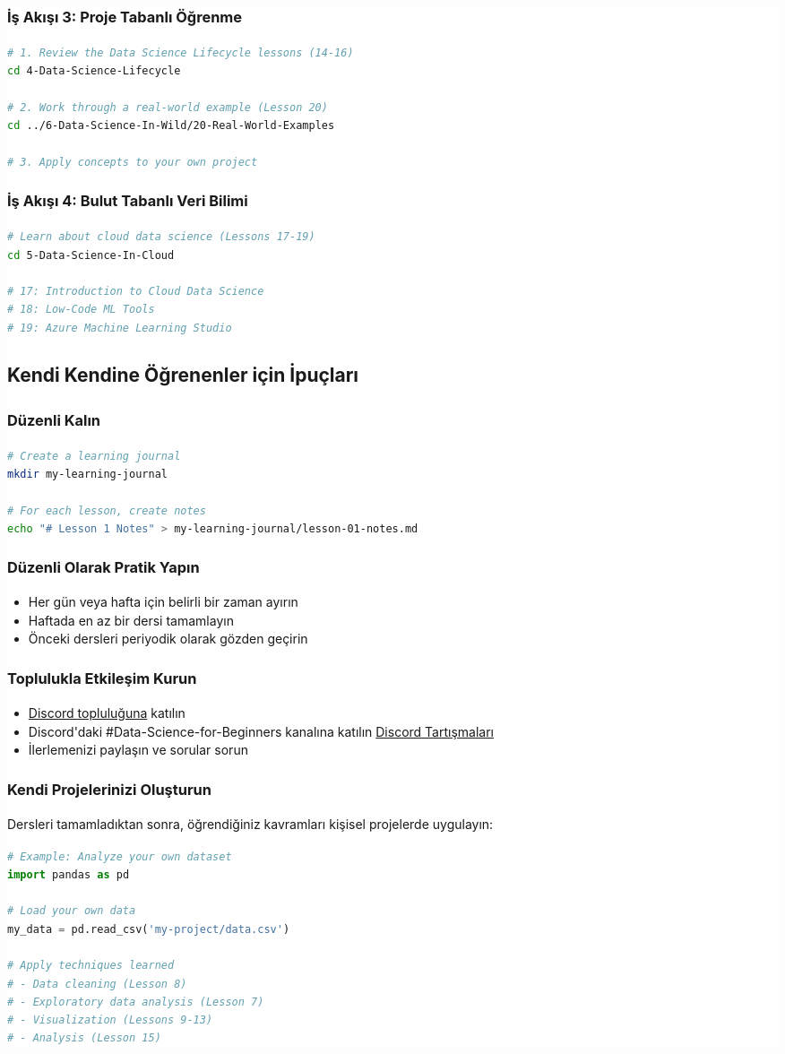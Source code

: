 ### İş Akışı 3: Proje Tabanlı Öğrenme

```bash
# 1. Review the Data Science Lifecycle lessons (14-16)
cd 4-Data-Science-Lifecycle

# 2. Work through a real-world example (Lesson 20)
cd ../6-Data-Science-In-Wild/20-Real-World-Examples

# 3. Apply concepts to your own project
```

### İş Akışı 4: Bulut Tabanlı Veri Bilimi

```bash
# Learn about cloud data science (Lessons 17-19)
cd 5-Data-Science-In-Cloud

# 17: Introduction to Cloud Data Science
# 18: Low-Code ML Tools
# 19: Azure Machine Learning Studio
```

## Kendi Kendine Öğrenenler için İpuçları

### Düzenli Kalın

```bash
# Create a learning journal
mkdir my-learning-journal

# For each lesson, create notes
echo "# Lesson 1 Notes" > my-learning-journal/lesson-01-notes.md
```

### Düzenli Olarak Pratik Yapın

- Her gün veya hafta için belirli bir zaman ayırın
- Haftada en az bir dersi tamamlayın
- Önceki dersleri periyodik olarak gözden geçirin

### Toplulukla Etkileşim Kurun

- [Discord topluluğuna](https://aka.ms/ds4beginners/discord) katılın
- Discord'daki #Data-Science-for-Beginners kanalına katılın [Discord Tartışmaları](https://aka.ms/ds4beginners/discord)
- İlerlemenizi paylaşın ve sorular sorun

### Kendi Projelerinizi Oluşturun

Dersleri tamamladıktan sonra, öğrendiğiniz kavramları kişisel projelerde uygulayın:

```python
# Example: Analyze your own dataset
import pandas as pd

# Load your own data
my_data = pd.read_csv('my-project/data.csv')

# Apply techniques learned
# - Data cleaning (Lesson 8)
# - Exploratory data analysis (Lesson 7)
# - Visualization (Lessons 9-13)
# - Analysis (Lesson 15)
```
